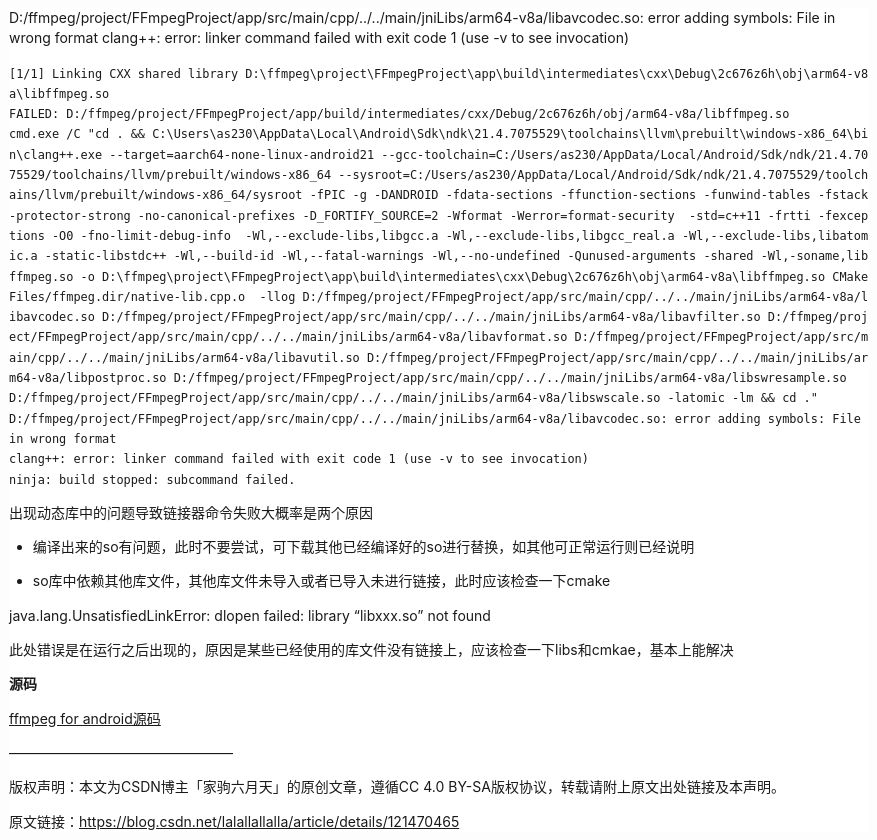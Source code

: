 
D:/ffmpeg/project/FFmpegProject/app/src/main/cpp/../../main/jniLibs/arm64-v8a/libavcodec.so: error adding symbols: File in wrong format
clang++: error: linker command failed with exit code 1 (use -v to see invocation)

```
[1/1] Linking CXX shared library D:\ffmpeg\project\FFmpegProject\app\build\intermediates\cxx\Debug\2c676z6h\obj\arm64-v8a\libffmpeg.so
FAILED: D:/ffmpeg/project/FFmpegProject/app/build/intermediates/cxx/Debug/2c676z6h/obj/arm64-v8a/libffmpeg.so 
cmd.exe /C "cd . && C:\Users\as230\AppData\Local\Android\Sdk\ndk\21.4.7075529\toolchains\llvm\prebuilt\windows-x86_64\bin\clang++.exe --target=aarch64-none-linux-android21 --gcc-toolchain=C:/Users/as230/AppData/Local/Android/Sdk/ndk/21.4.7075529/toolchains/llvm/prebuilt/windows-x86_64 --sysroot=C:/Users/as230/AppData/Local/Android/Sdk/ndk/21.4.7075529/toolchains/llvm/prebuilt/windows-x86_64/sysroot -fPIC -g -DANDROID -fdata-sections -ffunction-sections -funwind-tables -fstack-protector-strong -no-canonical-prefixes -D_FORTIFY_SOURCE=2 -Wformat -Werror=format-security  -std=c++11 -frtti -fexceptions -O0 -fno-limit-debug-info  -Wl,--exclude-libs,libgcc.a -Wl,--exclude-libs,libgcc_real.a -Wl,--exclude-libs,libatomic.a -static-libstdc++ -Wl,--build-id -Wl,--fatal-warnings -Wl,--no-undefined -Qunused-arguments -shared -Wl,-soname,libffmpeg.so -o D:\ffmpeg\project\FFmpegProject\app\build\intermediates\cxx\Debug\2c676z6h\obj\arm64-v8a\libffmpeg.so CMakeFiles/ffmpeg.dir/native-lib.cpp.o  -llog D:/ffmpeg/project/FFmpegProject/app/src/main/cpp/../../main/jniLibs/arm64-v8a/libavcodec.so D:/ffmpeg/project/FFmpegProject/app/src/main/cpp/../../main/jniLibs/arm64-v8a/libavfilter.so D:/ffmpeg/project/FFmpegProject/app/src/main/cpp/../../main/jniLibs/arm64-v8a/libavformat.so D:/ffmpeg/project/FFmpegProject/app/src/main/cpp/../../main/jniLibs/arm64-v8a/libavutil.so D:/ffmpeg/project/FFmpegProject/app/src/main/cpp/../../main/jniLibs/arm64-v8a/libpostproc.so D:/ffmpeg/project/FFmpegProject/app/src/main/cpp/../../main/jniLibs/arm64-v8a/libswresample.so D:/ffmpeg/project/FFmpegProject/app/src/main/cpp/../../main/jniLibs/arm64-v8a/libswscale.so -latomic -lm && cd ."
D:/ffmpeg/project/FFmpegProject/app/src/main/cpp/../../main/jniLibs/arm64-v8a/libavcodec.so: error adding symbols: File in wrong format
clang++: error: linker command failed with exit code 1 (use -v to see invocation)
ninja: build stopped: subcommand failed.
```

出现动态库中的问题导致链接器命令失败大概率是两个原因

- 编译出来的so有问题，此时不要尝试，可下载其他已经编译好的so进行替换，如其他可正常运行则已经说明

- so库中依赖其他库文件，其他库文件未导入或者已导入未进行链接，此时应该检查一下cmake

java.lang.UnsatisfiedLinkError: dlopen failed: library “libxxx.so” not found 

此处错误是在运行之后出现的，原因是某些已经使用的库文件没有链接上，应该检查一下libs和cmkae，基本上能解决 

**源码**

[ffmpeg for android源码](https://github.com/jhflovehqy/NewFFmpeg)

————————————————

版权声明：本文为CSDN博主「家驹六月天」的原创文章，遵循CC 4.0 BY-SA版权协议，转载请附上原文出处链接及本声明。

原文链接：https://blog.csdn.net/lalallallalla/article/details/121470465